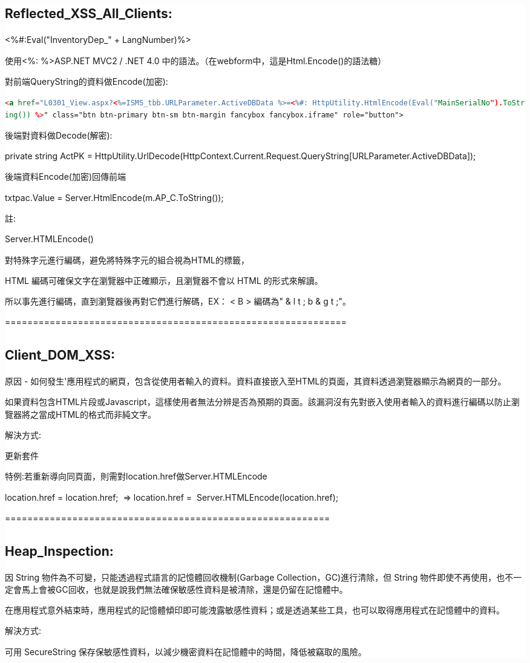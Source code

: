 ## Reflected_XSS_All_Clients:

<%#:Eval("InventoryDep_" + LangNumber)%>

使用<%: %>ASP.NET MVC2 / .NET 4.0 中的語法。（在webform中，這是Html.Encode()的語法糖）

對前端QueryString的資料做Encode(加密):
```html
<a href="L0301_View.aspx?<%=ISMS_tbb.URLParameter.ActiveDBData %>=<%#: HttpUtility.HtmlEncode(Eval("MainSerialNo").ToString()) %>" class="btn btn-primary btn-sm btn-margin fancybox fancybox.iframe" role="button">
```
後端對資料做Decode(解密):

</a>private string ActPK = HttpUtility.UrlDecode(HttpContext.Current.Request.QueryString[URLParameter.ActiveDBData]);

後端資料Encode(加密)回傳前端

txtpac.Value = Server.HtmlEncode(m.AP_C.ToString());

註:

Server.HTMLEncode()

對特殊字元進行編碼，避免將特殊字元的組合視為HTML的標籤，

HTML 編碼可確保文字在瀏覽器中正確顯示，且瀏覽器不會以 HTML 的形式來解讀。

所以事先進行編碼，直到瀏覽器後再對它們進行解碼，EX： < B > 編碼為" & l t ; b & g t ;"。

=============================================================

## Client_DOM_XSS:

原因 - 如何發生'應用程式的網頁，包含從使用者輸入的資料。資料直接嵌入至HTML的頁面，其資料透過瀏覽器顯示為網頁的一部分。

如果資料包含HTML片段或Javascript，這樣使用者無法分辨是否為預期的頁面。該漏洞沒有先對嵌入使用者輸入的資料進行編碼以防止瀏覽器將之當成HTML的格式而非純文字。

解決方式:

更新套件

特例:若重新導向同頁面，則需對location.href做Server.HTMLEncode

location.href = location.href;  => location.href =  Server.HTMLEncode(location.href);

==========================================================

## Heap_Inspection:

因 String 物件為不可變，只能透過程式語言的記憶體回收機制(Garbage Collection，GC)進行清除，但 String 物件即使不再使用，也不一定會馬上會被GC回收，也就是說我們無法確保敏感性資料是被清除，還是仍留在記憶體中。

在應用程式意外結束時，應用程式的記憶體傾印即可能洩露敏感性資料；或是透過某些工具，也可以取得應用程式在記憶體中的資料。

解決方式:

可用 SecureString 保存保敏感性資料，以減少機密資料在記憶體中的時間，降低被竊取的風險。
